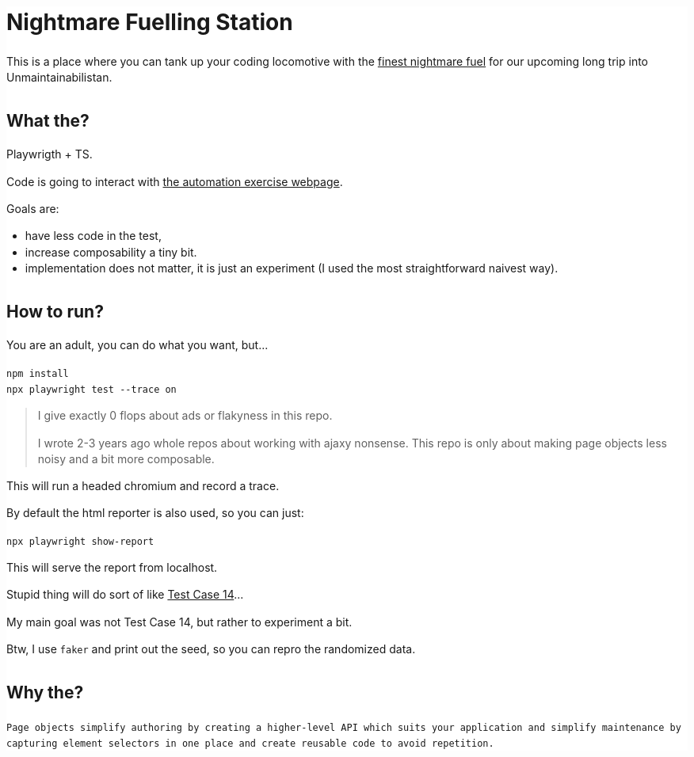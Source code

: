 # Nightmare Fuelling Station

This is a place where you can tank up your coding locomotive with the [finest nightmare fuel](https://en.m.wikipedia.org/wiki/File:Inside_Penguin_Mouth.jpg) for our upcoming long trip into Unmaintainabilistan.

## What the?

Playwrigth + TS.

Code is going to interact with [the automation exercise webpage](https://automationexercise.com/test_cases).

Goals are:
- have less code in the test,
- increase composability a tiny bit.
- implementation does not matter, it is just an experiment (I used the most straightforward naivest way).

## How to run?

You are an adult, you can do what you want, but...

```shell
npm install
npx playwright test --trace on
```
> I give exactly 0 flops about ads or flakyness in this repo.
>
> I wrote 2-3 years ago whole repos about working with ajaxy nonsense. This repo is only about making page objects less noisy and a bit more composable.

This will run a headed chromium and record a trace.

By default the html reporter is also used, so you can just:

```shell
npx playwright show-report
```

This will serve the report from localhost.

Stupid thing will do sort of like [Test Case 14](https://automationexercise.com/test_cases)...

My main goal was not Test Case 14, but rather to experiment a bit.

Btw, I use `faker` and print out the seed, so you can repro the randomized data.

## Why the?


```
Page objects simplify authoring by creating a higher-level API which suits your application and simplify maintenance by capturing element selectors in one place and create reusable code to avoid repetition.
```
